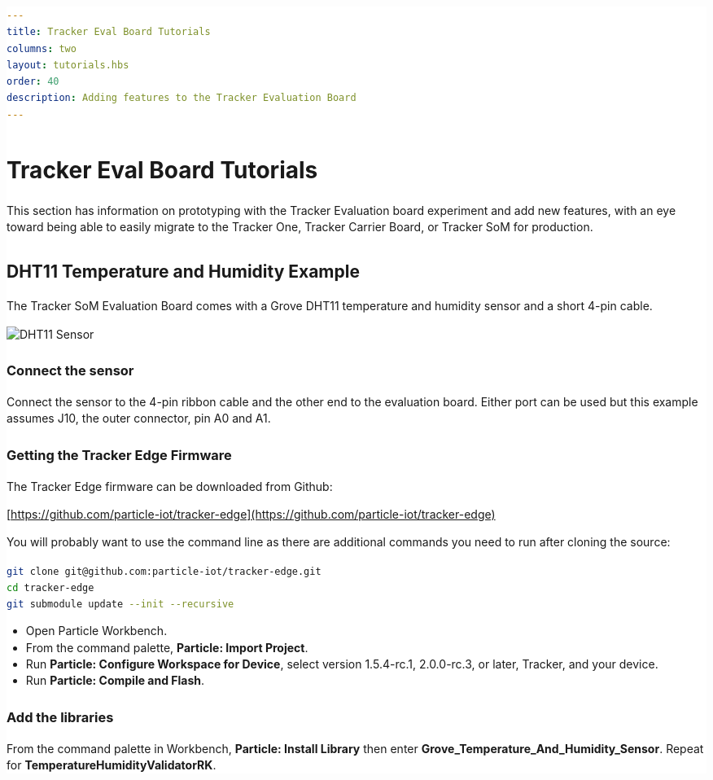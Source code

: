 ```yaml
---
title: Tracker Eval Board Tutorials
columns: two
layout: tutorials.hbs
order: 40
description: Adding features to the Tracker Evaluation Board
---
```


# Tracker Eval Board Tutorials

This section has information on prototyping with the Tracker Evaluation board experiment and add new features, with an eye toward being able to easily migrate to the Tracker One, Tracker Carrier Board, or Tracker SoM for production.

## DHT11 Temperature and Humidity Example

The Tracker SoM Evaluation Board comes with a Grove DHT11 temperature and humidity sensor and a short 4-pin cable.

![DHT11 Sensor](/assets/images/tracker/dht11.jpg)

### Connect the sensor

Connect the sensor to the 4-pin ribbon cable and the other end to the evaluation board. Either port can be used but this example assumes J10, the outer connector, pin A0 and A1.

### Getting the Tracker Edge Firmware

The Tracker Edge firmware can be downloaded from Github:

[https://github.com/particle-iot/tracker-edge](https://github.com/particle-iot/tracker-edge)

You will probably want to use the command line as there are additional commands you need to run after cloning the source:

```bash
git clone git@github.com:particle-iot/tracker-edge.git 
cd tracker-edge
git submodule update --init --recursive
```

- Open Particle Workbench.
- From the command palette, **Particle: Import Project**.
- Run **Particle: Configure Workspace for Device**, select version 1.5.4-rc.1, 2.0.0-rc.3, or later, Tracker, and your device.
- Run **Particle: Compile and Flash**.

### Add the libraries

From the command palette in Workbench, **Particle: Install Library** then enter **Grove_Temperature_And_Humidity_Sensor**. Repeat for **TemperatureHumidityValidatorRK**. 
